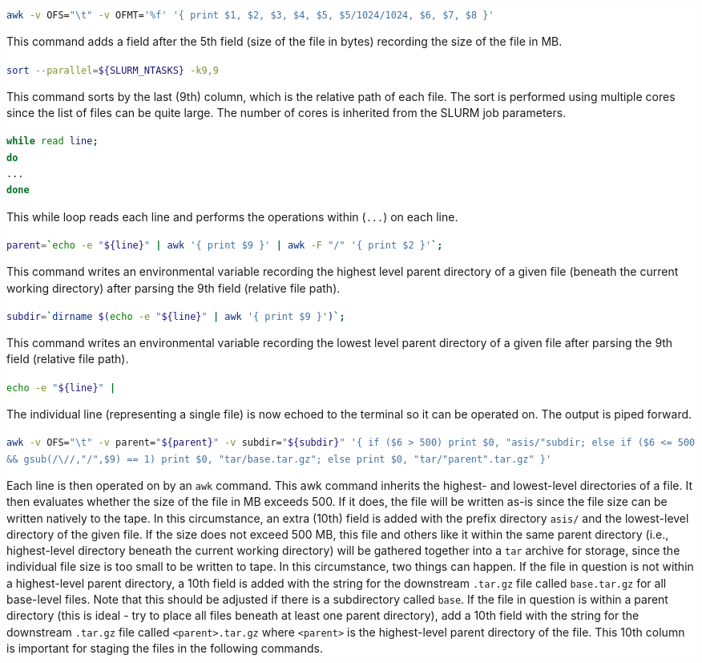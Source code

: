 ```bash
awk -v OFS="\t" -v OFMT='%f' '{ print $1, $2, $3, $4, $5, $5/1024/1024, $6, $7, $8 }'
```

This command adds a field after the 5th field (size of the file in bytes) recording the size of the file in MB.

```bash
sort --parallel=${SLURM_NTASKS} -k9,9
```

This command sorts by the last (9th) column, which is the relative path of each file. The sort is performed using multiple cores since the list of files can be quite large. The number of cores is inherited from the SLURM job parameters.

```bash
while read line;
do
...
done
```

This while loop reads each line and performs the operations within (`...`) on each line.

```bash
parent=`echo -e "${line}" | awk '{ print $9 }' | awk -F "/" '{ print $2 }'`;
```

This command writes an environmental variable recording the highest level parent directory of a given file (beneath the current working directory) after parsing the 9th field (relative file path).

```bash
subdir=`dirname $(echo -e "${line}" | awk '{ print $9 }')`;
```

This command writes an environmental variable recording the lowest level parent directory of a given file after parsing the 9th field (relative file path).

```bash
echo -e "${line}" |
```

The individual line (representing a single file) is now echoed to the terminal so it can be operated on. The output is piped forward.

```bash
awk -v OFS="\t" -v parent="${parent}" -v subdir="${subdir}" '{ if ($6 > 500) print $0, "asis/"subdir; else if ($6 <= 500 && gsub(/\//,"/",$9) == 1) print $0, "tar/base.tar.gz"; else print $0, "tar/"parent".tar.gz" }'
```

Each line is then operated on by an `awk` command. This awk command inherits the highest- and lowest-level directories of a file. It then evaluates whether the size of the file in MB exceeds 500. If it does, the file will be written as-is since the file size can be written natively to the tape. In this circumstance, an extra (10th) field is added with the prefix directory `asis/` and the lowest-level directory of the given file. If the size does not exceed 500 MB, this file and others like it within the same parent directory (i.e., highest-level directory beneath the current working directory) will be gathered together into a `tar` archive for storage, since the individual file size is too small to be written to tape. In this circumstance, two things can happen. If the file in question is not within a highest-level parent directory, a 10th field is added with the string for the downstream `.tar.gz` file called `base.tar.gz` for all base-level files. Note that this should be adjusted if there is a subdirectory called `base`. If the file in question is within a parent directory (this is ideal - try to place all files beneath at least one parent directory), add a 10th field with the string for the downstream `.tar.gz` file called `<parent>.tar.gz` where `<parent>` is the highest-level parent directory of the file. This 10th column is important for staging the files in the following commands.
